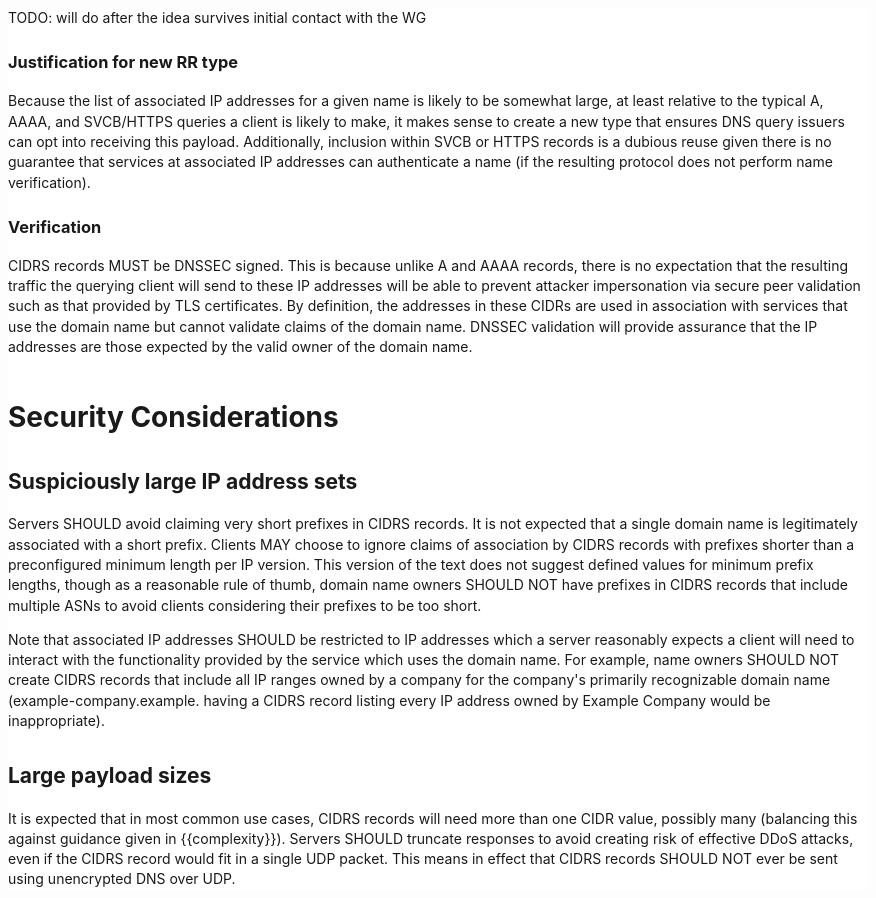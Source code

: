 TODO: will do after the idea survives initial contact with the WG


### Justification for new RR type

Because the list of associated IP addresses for a given name is likely to be
somewhat large, at least relative to the typical A, AAAA, and SVCB/HTTPS queries
a client is likely to make, it makes sense to create a new type that ensures
DNS query issuers can opt into receiving this payload. Additionally, inclusion
within SVCB or HTTPS records is a dubious reuse given there is no guarantee that
services at associated IP addresses can authenticate a name (if the resulting
protocol does not perform name verification).


### Verification

CIDRS records MUST be DNSSEC signed. This is because unlike A and AAAA records,
there is no expectation that the resulting traffic the querying client will
send to these IP addresses will be able to prevent attacker impersonation via
secure peer validation such as that provided by TLS certificates. By definition,
the addresses in these CIDRs are used in association with services that use the
domain name but cannot validate claims of the domain name. DNSSEC validation
will provide assurance that the IP addresses are those expected by the valid
owner of the domain name.


# Security Considerations

## Suspiciously large IP address sets

Servers SHOULD avoid claiming very short prefixes in CIDRS records. It is not
expected that a single domain name is legitimately associated with a short
prefix. Clients MAY choose to ignore claims of association by CIDRS records
with prefixes shorter than a preconfigured minimum length per IP version.
This version of the text does not suggest defined values for minimum prefix
lengths, though as a reasonable rule of thumb, domain name owners SHOULD NOT
have prefixes in CIDRS records that include multiple ASNs to avoid clients
considering their prefixes to be too short.

Note that associated IP addresses SHOULD be restricted to IP addresses which a
server reasonably expects a client will need to interact with the functionality
provided by the service which uses the domain name. For example, name owners
SHOULD NOT create CIDRS records that include all IP ranges owned by a company
for the company's primarily recognizable domain name (example-company.example.
having a CIDRS record listing every IP address owned by Example Company would
be inappropriate).

## Large payload sizes

It is expected that in most common use cases, CIDRS records will need more than
one CIDR value, possibly many (balancing this against guidance given in
{{complexity}}). Servers SHOULD truncate responses to avoid creating risk of
effective DDoS attacks, even if the CIDRS record would fit in a single UDP
packet. This means in effect that CIDRS records SHOULD NOT ever be sent using
unencrypted DNS over UDP.
